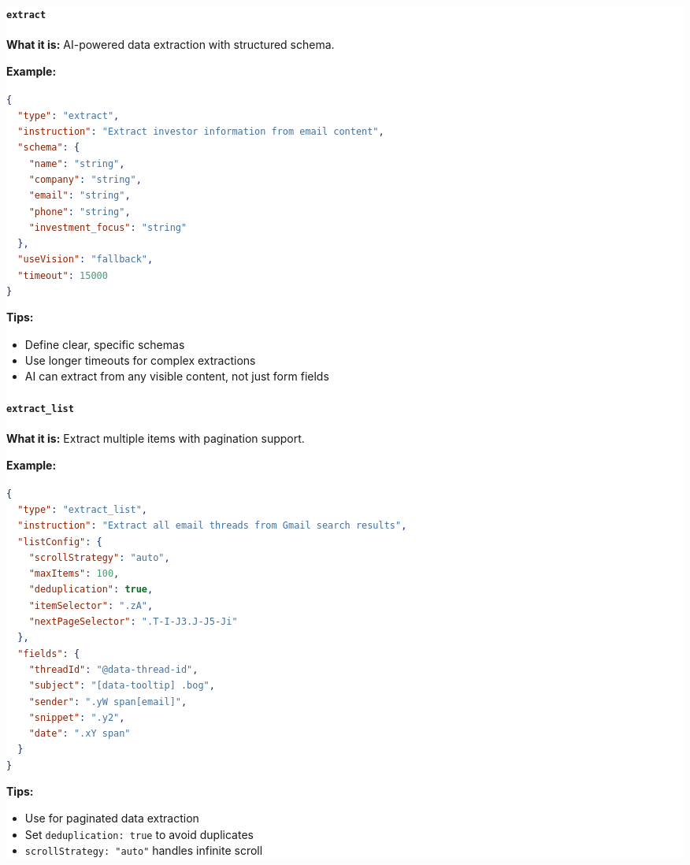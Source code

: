#### `extract`
**What it is:** AI-powered data extraction with structured schema.

**Example:**
```json
{
  "type": "extract",
  "instruction": "Extract investor information from email content",
  "schema": {
    "name": "string",
    "company": "string",
    "email": "string",
    "phone": "string",
    "investment_focus": "string"
  },
  "useVision": "fallback",
  "timeout": 15000
}
```

**Tips:**
- Define clear, specific schemas
- Use longer timeouts for complex extractions
- AI can extract from any visible content, not just form fields

#### `extract_list`
**What it is:** Extract multiple items with pagination support.

**Example:**
```json
{
  "type": "extract_list",
  "instruction": "Extract all email threads from Gmail search results",
  "listConfig": {
    "scrollStrategy": "auto",
    "maxItems": 100,
    "deduplication": true,
    "itemSelector": ".zA",
    "nextPageSelector": ".T-I-J3.J-J5-Ji"
  },
  "fields": {
    "threadId": "@data-thread-id",
    "subject": "[data-tooltip] .bog",
    "sender": ".yW span[email]",
    "snippet": ".y2",
    "date": ".xY span"
  }
}
```

**Tips:**
- Use for paginated data extraction
- Set `deduplication: true` to avoid duplicates
- `scrollStrategy: "auto"` handles infinite scroll
